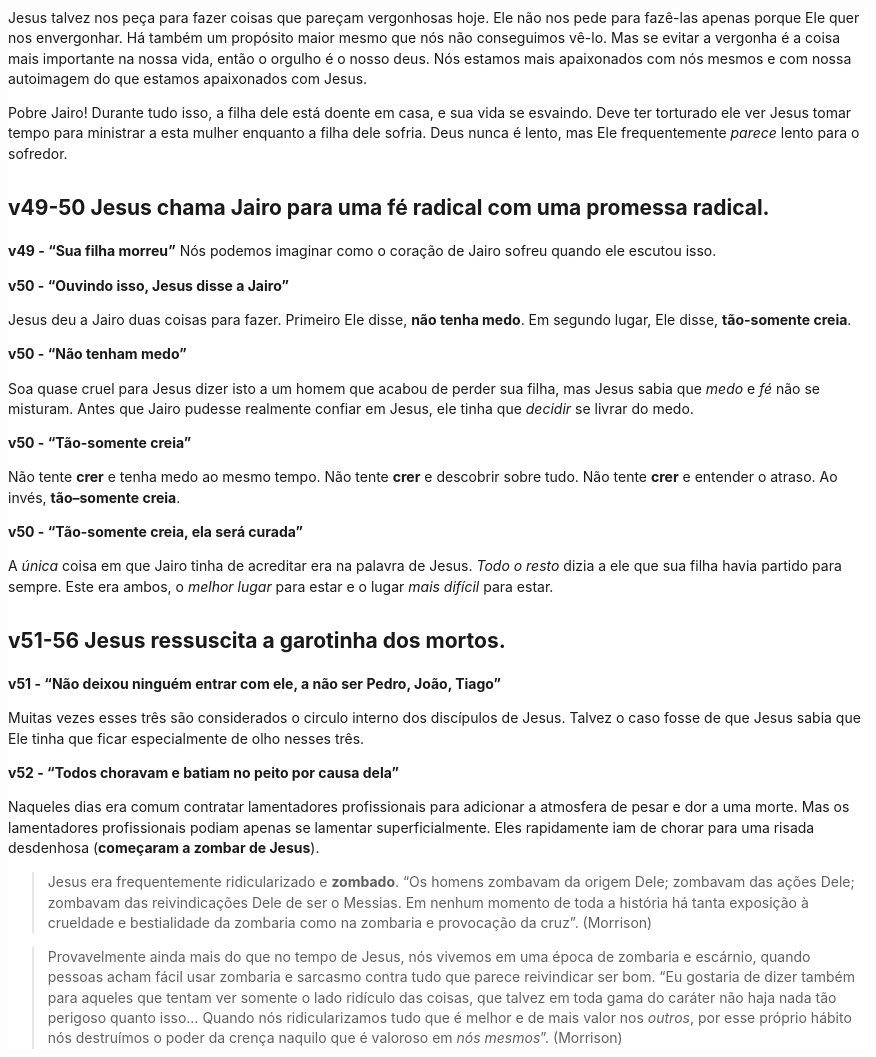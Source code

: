 Jesus talvez nos peça para fazer coisas que pareçam vergonhosas hoje. Ele não nos pede para fazê-las apenas porque Ele quer nos envergonhar. Há também um propósito maior mesmo que nós não conseguimos vê-lo. Mas se evitar a vergonha é a coisa mais importante na nossa vida, então o orgulho é o nosso deus. Nós estamos mais apaixonados com nós mesmos e com nossa autoimagem do que estamos apaixonados com Jesus.

Pobre Jairo! Durante tudo isso, a filha dele está doente em casa, e sua vida se esvaindo. Deve ter torturado ele ver Jesus tomar tempo para ministrar a esta mulher enquanto a filha dele sofria. Deus nunca é lento, mas Ele frequentemente *parece* lento para o sofredor.

## **v49-50 Jesus chama Jairo para uma fé radical com uma promessa radical.**

**v49 - “Sua filha morreu”**
Nós podemos imaginar como o coração de Jairo sofreu quando ele escutou isso.

**v50 - “Ouvindo isso, Jesus disse a Jairo”**

Jesus deu a Jairo duas coisas para fazer. Primeiro Ele disse, **não tenha medo**. Em segundo lugar, Ele disse, **tão-somente creia**.

**v50 - “Não tenham medo”**

Soa quase cruel para Jesus dizer isto a um homem que acabou de perder sua filha, mas Jesus sabia que *medo* e *fé* não se misturam. Antes que Jairo pudesse realmente confiar em Jesus, ele tinha que *decidir* se livrar do medo.

**v50 - “Tão-somente creia”**

Não tente **crer** e tenha medo ao mesmo tempo. Não tente **crer** e descobrir sobre tudo. Não tente **crer** e entender o atraso. Ao invés, **tão–somente creia**.

**v50 - “Tão-somente creia, ela será curada”**

A *única* coisa em que Jairo tinha de acreditar era na palavra de Jesus. *Todo o resto* dizia a ele que sua filha havia partido para sempre. Este era ambos, o *melhor lugar* para estar e o lugar *mais difícil* para estar.

## **v51-56 Jesus ressuscita a garotinha dos mortos.**

**v51 - “Não deixou ninguém entrar com ele, a não ser Pedro, João, Tiago”**

Muitas vezes esses três são considerados o circulo interno dos discípulos de Jesus. Talvez o caso fosse de que Jesus sabia que Ele tinha que ficar especialmente de olho nesses três.

**v52 - “Todos choravam e batiam no peito por causa dela”**

Naqueles dias era comum contratar lamentadores profissionais para adicionar a atmosfera de pesar e dor a uma morte. Mas os lamentadores profissionais podiam apenas se lamentar superficialmente. Eles rapidamente iam de chorar para uma risada desdenhosa (**começaram a zombar de Jesus**).

> Jesus era frequentemente ridicularizado e **zombado**. “Os homens zombavam da origem Dele; zombavam das ações Dele; zombavam das reivindicações Dele de ser o Messias. Em nenhum momento de toda a história há tanta exposição à crueldade e bestialidade da zombaria como na zombaria e provocação da cruz”. (Morrison)

> Provavelmente ainda mais do que no tempo de Jesus, nós vivemos em uma época de zombaria e escárnio, quando pessoas acham fácil usar zombaria e sarcasmo contra tudo que parece reivindicar ser bom. “Eu gostaria de dizer também para aqueles que tentam ver somente o lado ridículo das coisas, que talvez em toda gama do caráter não haja nada tão perigoso quanto isso… Quando nós ridicularizamos tudo que é melhor e de mais valor nos *outros*, por esse próprio hábito nós destruímos o poder da crença naquilo que é valoroso em *nós mesmos*”. (Morrison)

